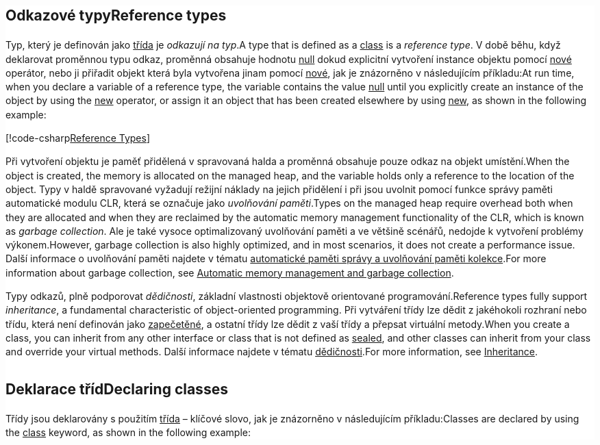 ## <a name="reference-types"></a><span data-ttu-id="cffeb-113">Odkazové typy</span><span class="sxs-lookup"><span data-stu-id="cffeb-113">Reference types</span></span>  
<span data-ttu-id="cffeb-114">Typ, který je definován jako [třída](language-reference/keywords/class.md) je *odkazují na typ*.</span><span class="sxs-lookup"><span data-stu-id="cffeb-114">A type that is defined as a [class](language-reference/keywords/class.md) is a *reference type*.</span></span> <span data-ttu-id="cffeb-115">V době běhu, když deklarovat proměnnou typu odkaz, proměnná obsahuje hodnotu [null](language-reference/keywords/null.md) dokud explicitní vytvoření instance objektu pomocí [nové](language-reference/keywords/new.md) operátor, nebo ji přiřadit objekt která byla vytvořena jinam pomocí [nové](language-reference/keywords/new.md), jak je znázorněno v následujícím příkladu:</span><span class="sxs-lookup"><span data-stu-id="cffeb-115">At run time, when you declare a variable of a reference type, the variable contains the value [null](language-reference/keywords/null.md) until you explicitly create an instance of the object by using the [new](language-reference/keywords/new.md) operator, or assign it an object that has been created elsewhere by using [new](language-reference/keywords/new.md), as shown in the following example:</span></span>  

[!code-csharp[Reference Types](../../samples/snippets/csharp/concepts/classes/reference-type.cs)]
  
<span data-ttu-id="cffeb-116">Při vytvoření objektu je paměť přidělená v spravovaná halda a proměnná obsahuje pouze odkaz na objekt umístění.</span><span class="sxs-lookup"><span data-stu-id="cffeb-116">When the object is created, the memory is allocated on the managed heap, and the variable holds only a reference to the location of the object.</span></span> <span data-ttu-id="cffeb-117">Typy v haldě spravované vyžadují režijní náklady na jejich přidělení i při jsou uvolnit pomocí funkce správy paměti automatické modulu CLR, která se označuje jako *uvolňování paměti*.</span><span class="sxs-lookup"><span data-stu-id="cffeb-117">Types on the managed heap require overhead both when they are allocated and when they are reclaimed by the automatic memory management functionality of the CLR, which is known as *garbage collection*.</span></span> <span data-ttu-id="cffeb-118">Ale je také vysoce optimalizovaný uvolňování paměti a ve většině scénářů, nedojde k vytvoření problémy výkonem.</span><span class="sxs-lookup"><span data-stu-id="cffeb-118">However, garbage collection is also highly optimized, and in most scenarios, it does not create a performance issue.</span></span> <span data-ttu-id="cffeb-119">Další informace o uvolňování paměti najdete v tématu [automatické paměti správy a uvolňování paměti kolekce](../standard/garbage-collection/gc.md).</span><span class="sxs-lookup"><span data-stu-id="cffeb-119">For more information about garbage collection, see [Automatic memory management and garbage collection](../standard/garbage-collection/gc.md).</span></span>  
  
<span data-ttu-id="cffeb-120">Typy odkazů, plně podporovat *dědičnosti*, základní vlastnosti objektově orientované programování.</span><span class="sxs-lookup"><span data-stu-id="cffeb-120">Reference types fully support *inheritance*, a fundamental characteristic of object-oriented programming.</span></span> <span data-ttu-id="cffeb-121">Při vytváření třídy lze dědit z jakéhokoli rozhraní nebo třídu, která není definován jako [zapečetěné](language-reference/keywords/sealed.md), a ostatní třídy lze dědit z vaší třídy a přepsat virtuální metody.</span><span class="sxs-lookup"><span data-stu-id="cffeb-121">When you create a class, you can inherit from any other interface or class that is not defined as [sealed](language-reference/keywords/sealed.md), and other classes can inherit from your class and override your virtual methods.</span></span> <span data-ttu-id="cffeb-122">Další informace najdete v tématu [dědičnosti](programming-guide/classes-and-structs/inheritance.md).</span><span class="sxs-lookup"><span data-stu-id="cffeb-122">For more information, see [Inheritance](programming-guide/classes-and-structs/inheritance.md).</span></span>

## <a name="declaring-classes"></a><span data-ttu-id="cffeb-123">Deklarace tříd</span><span class="sxs-lookup"><span data-stu-id="cffeb-123">Declaring classes</span></span>  
<span data-ttu-id="cffeb-124">Třídy jsou deklarovány s použitím [třída](language-reference/keywords/class.md) – klíčové slovo, jak je znázorněno v následujícím příkladu:</span><span class="sxs-lookup"><span data-stu-id="cffeb-124">Classes are declared by using the [class](language-reference/keywords/class.md) keyword, as shown in the following example:</span></span>  
  